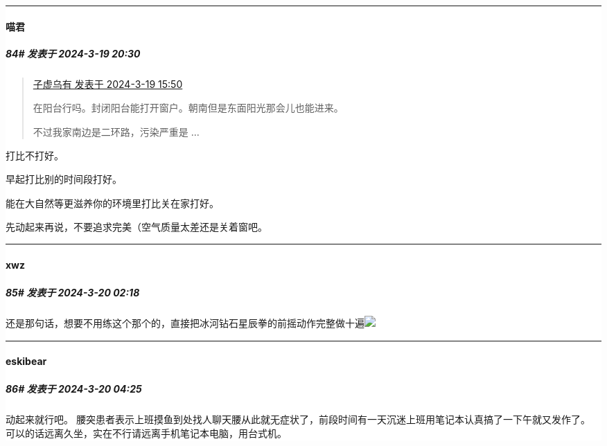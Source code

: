 
*****

####  喵君  
##### 84#       发表于 2024-3-19 20:30

<blockquote><a href="httphttps://bbs.saraba1st.com/2b/forum.php?mod=redirect&amp;goto=findpost&amp;pid=64300414&amp;ptid=2124534" target="_blank">子虚乌有 发表于 2024-3-19 15:50</a>

在阳台行吗。封闭阳台能打开窗户。朝南但是东面阳光那会儿也能进来。

不过我家南边是二环路，污染严重是 ...</blockquote>
打比不打好。

早起打比别的时间段打好。

能在大自然等更滋养你的环境里打比关在家打好。

先动起来再说，不要追求完美（空气质量太差还是关着窗吧。


*****

####  xwz  
##### 85#       发表于 2024-3-20 02:18

还是那句话，想要不用练这个那个的，直接把冰河钻石星辰拳的前摇动作完整做十遍<img src="https://static.saraba1st.com/image/smiley/face2017/037.png" referrerpolicy="no-referrer">


*****

####  eskibear  
##### 86#       发表于 2024-3-20 04:25

动起来就行吧。
腰突患者表示上班摸鱼到处找人聊天腰从此就无症状了，前段时间有一天沉迷上班用笔记本认真搞了一下午就又发作了。
可以的话远离久坐，实在不行请远离手机笔记本电脑，用台式机。

